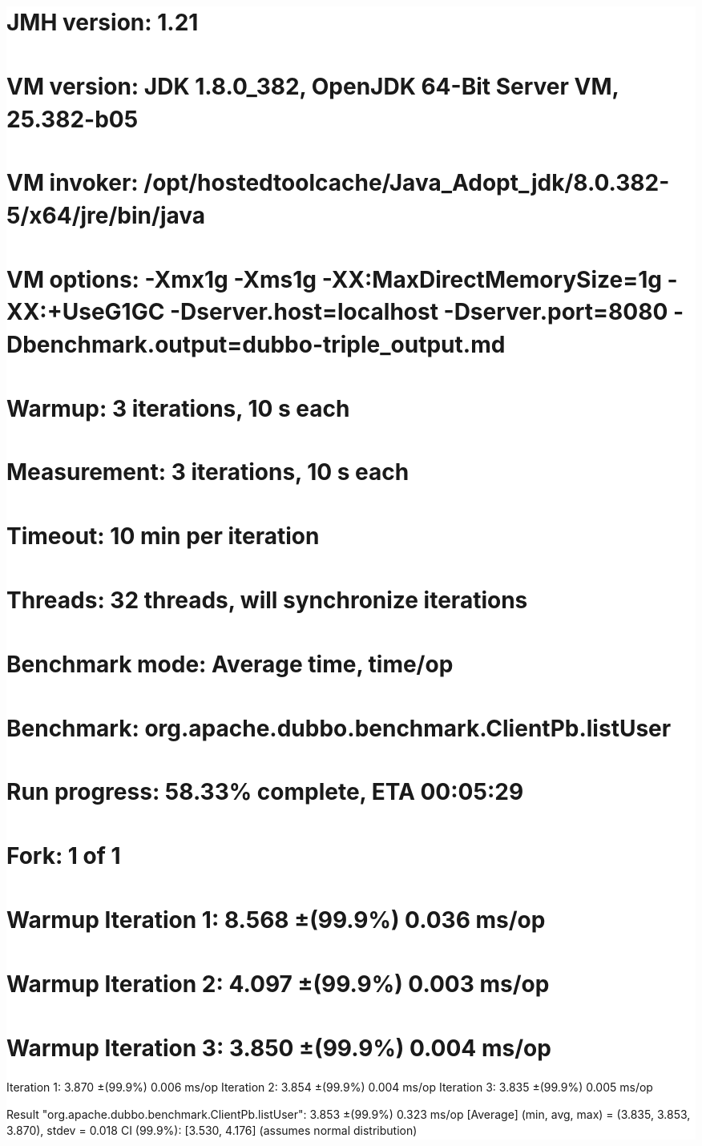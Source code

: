 
# JMH version: 1.21
# VM version: JDK 1.8.0_382, OpenJDK 64-Bit Server VM, 25.382-b05
# VM invoker: /opt/hostedtoolcache/Java_Adopt_jdk/8.0.382-5/x64/jre/bin/java
# VM options: -Xmx1g -Xms1g -XX:MaxDirectMemorySize=1g -XX:+UseG1GC -Dserver.host=localhost -Dserver.port=8080 -Dbenchmark.output=dubbo-triple_output.md
# Warmup: 3 iterations, 10 s each
# Measurement: 3 iterations, 10 s each
# Timeout: 10 min per iteration
# Threads: 32 threads, will synchronize iterations
# Benchmark mode: Average time, time/op
# Benchmark: org.apache.dubbo.benchmark.ClientPb.listUser

# Run progress: 58.33% complete, ETA 00:05:29
# Fork: 1 of 1
# Warmup Iteration   1: 8.568 ±(99.9%) 0.036 ms/op
# Warmup Iteration   2: 4.097 ±(99.9%) 0.003 ms/op
# Warmup Iteration   3: 3.850 ±(99.9%) 0.004 ms/op
Iteration   1: 3.870 ±(99.9%) 0.006 ms/op
Iteration   2: 3.854 ±(99.9%) 0.004 ms/op
Iteration   3: 3.835 ±(99.9%) 0.005 ms/op


Result "org.apache.dubbo.benchmark.ClientPb.listUser":
  3.853 ±(99.9%) 0.323 ms/op [Average]
  (min, avg, max) = (3.835, 3.853, 3.870), stdev = 0.018
  CI (99.9%): [3.530, 4.176] (assumes normal distribution)
